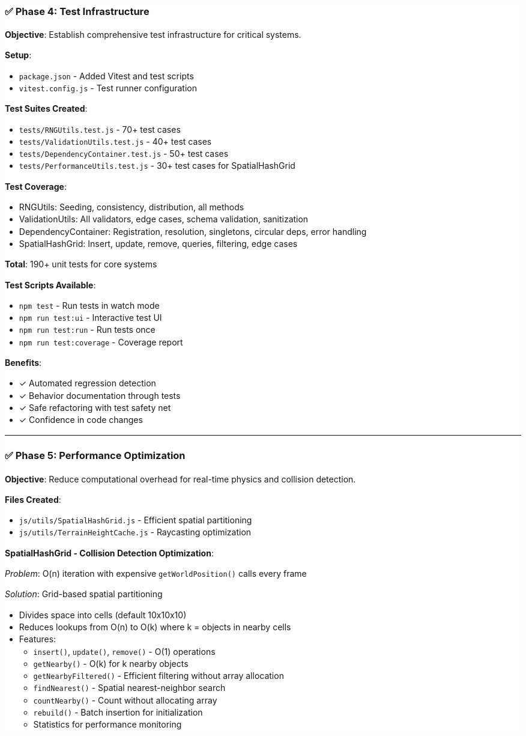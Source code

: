 
### ✅ Phase 4: Test Infrastructure

**Objective**: Establish comprehensive test infrastructure for critical systems.

**Setup**:
- `package.json` - Added Vitest and test scripts
- `vitest.config.js` - Test runner configuration

**Test Suites Created**:
- `tests/RNGUtils.test.js` - 70+ test cases
- `tests/ValidationUtils.test.js` - 40+ test cases
- `tests/DependencyContainer.test.js` - 50+ test cases
- `tests/PerformanceUtils.test.js` - 30+ test cases for SpatialHashGrid

**Test Coverage**:
- RNGUtils: Seeding, consistency, distribution, all methods
- ValidationUtils: All validators, edge cases, schema validation, sanitization
- DependencyContainer: Registration, resolution, singletons, circular deps, error handling
- SpatialHashGrid: Insert, update, remove, queries, filtering, edge cases

**Total**: 190+ unit tests for core systems

**Test Scripts Available**:
- `npm test` - Run tests in watch mode
- `npm run test:ui` - Interactive test UI
- `npm run test:run` - Run tests once
- `npm run test:coverage` - Coverage report

**Benefits**:
- ✓ Automated regression detection
- ✓ Behavior documentation through tests
- ✓ Safe refactoring with test safety net
- ✓ Confidence in code changes

---

### ✅ Phase 5: Performance Optimization

**Objective**: Reduce computational overhead for real-time physics and collision detection.

**Files Created**:
- `js/utils/SpatialHashGrid.js` - Efficient spatial partitioning
- `js/utils/TerrainHeightCache.js` - Raycasting optimization

**SpatialHashGrid - Collision Detection Optimization**:

*Problem*: O(n) iteration with expensive `getWorldPosition()` calls every frame

*Solution*: Grid-based spatial partitioning
- Divides space into cells (default 10x10x10)
- Reduces lookups from O(n) to O(k) where k = objects in nearby cells
- Features:
  - `insert()`, `update()`, `remove()` - O(1) operations
  - `getNearby()` - O(k) for k nearby objects
  - `getNearbyFiltered()` - Efficient filtering without array allocation
  - `findNearest()` - Spatial nearest-neighbor search
  - `countNearby()` - Count without allocating array
  - `rebuild()` - Batch insertion for initialization
  - Statistics for performance monitoring

